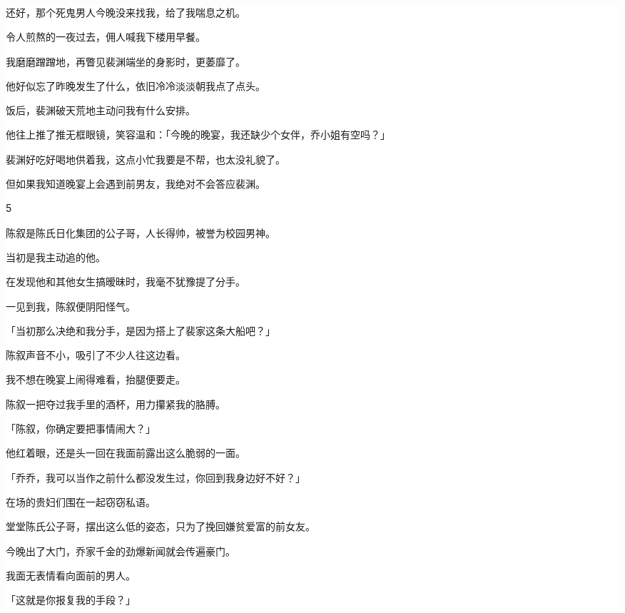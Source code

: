 还好，那个死鬼男人今晚没来找我，给了我喘息之机。


令人煎熬的一夜过去，佣人喊我下楼用早餐。


我磨磨蹭蹭地，再瞥见裴渊端坐的身影时，更萎靡了。


他好似忘了昨晚发生了什么，依旧冷冷淡淡朝我点了点头。


饭后，裴渊破天荒地主动问我有什么安排。


他往上推了推无框眼镜，笑容温和：「今晚的晚宴，我还缺少个女伴，乔小姐有空吗？」


裴渊好吃好喝地供着我，这点小忙我要是不帮，也太没礼貌了。


但如果我知道晚宴上会遇到前男友，我绝对不会答应裴渊。


5


陈叙是陈氏日化集团的公子哥，人长得帅，被誉为校园男神。


当初是我主动追的他。


在发现他和其他女生搞暧昧时，我毫不犹豫提了分手。


一见到我，陈叙便阴阳怪气。


「当初那么决绝和我分手，是因为搭上了裴家这条大船吧？」


陈叙声音不小，吸引了不少人往这边看。


我不想在晚宴上闹得难看，抬腿便要走。


陈叙一把夺过我手里的酒杯，用力攥紧我的胳膊。


「陈叙，你确定要把事情闹大？」


他红着眼，还是头一回在我面前露出这么脆弱的一面。


「乔乔，我可以当作之前什么都没发生过，你回到我身边好不好？」


在场的贵妇们围在一起窃窃私语。


堂堂陈氏公子哥，摆出这么低的姿态，只为了挽回嫌贫爱富的前女友。


今晚出了大门，乔家千金的劲爆新闻就会传遍豪门。


我面无表情看向面前的男人。


「这就是你报复我的手段？」
